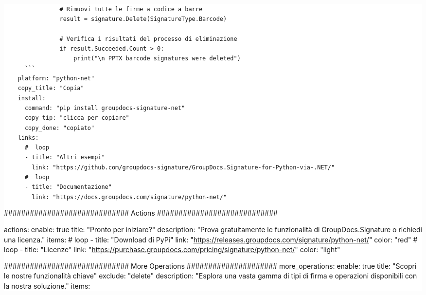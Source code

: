                     # Rimuovi tutte le firme a codice a barre
                    result = signature.Delete(SignatureType.Barcode)

                    # Verifica i risultati del processo di eliminazione
                    if result.Succeeded.Count > 0:
                        print("\n PPTX barcode signatures were deleted") 
          ```
        platform: "python-net"
        copy_title: "Copia"
        install:
          command: "pip install groupdocs-signature-net"
          copy_tip: "clicca per copiare"
          copy_done: "copiato"
        links:
          #  loop
          - title: "Altri esempi"
            link: "https://github.com/groupdocs-signature/GroupDocs.Signature-for-Python-via-.NET/"
          #  loop
          - title: "Documentazione"
            link: "https://docs.groupdocs.com/signature/python-net/"
            

            


############################# Actions ############################

actions:
  enable: true
  title: "Pronto per iniziare?"
  description: "Prova gratuitamente le funzionalità di GroupDocs.Signature o richiedi una licenza."
  items:
    #  loop
    - title: "Download di PyPi"
      link: "https://releases.groupdocs.com/signature/python-net/"
      color: "red"
        #  loop
    - title: "Licenze"
      link: "https://purchase.groupdocs.com/pricing/signature/python-net/"
      color: "light"


############################# More Operations #####################
more_operations:
    enable: true
    title: "Scopri le nostre funzionalità chiave"
    exclude: "delete"
    description: "Esplora una vasta gamma di tipi di firma e operazioni disponibili con la nostra soluzione."
    items: 
          